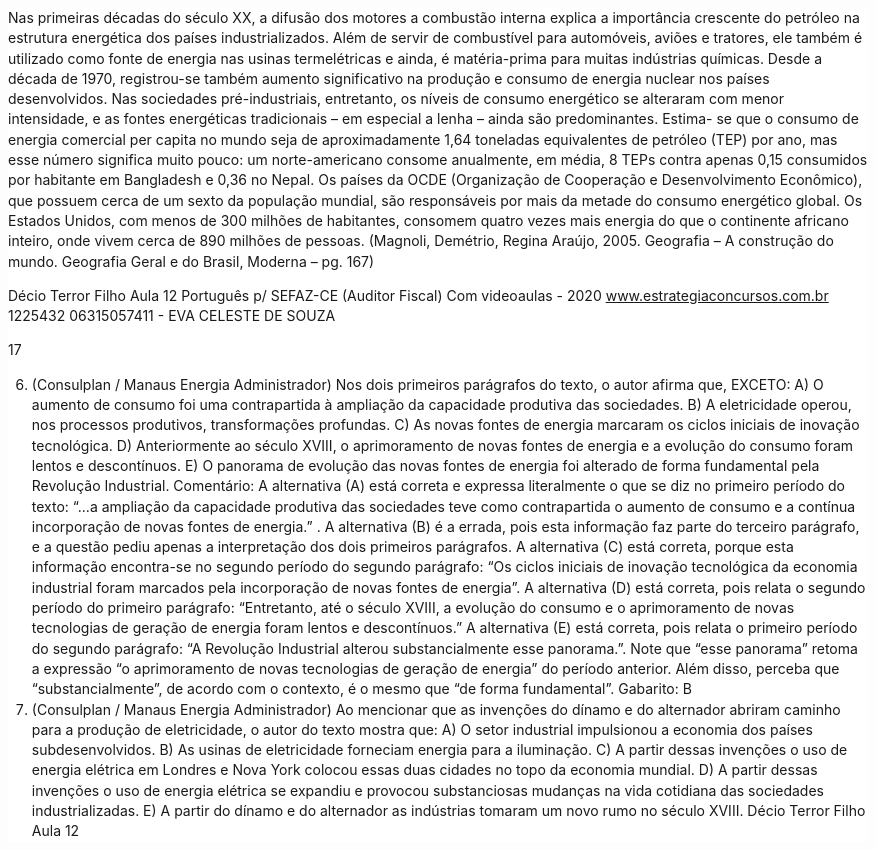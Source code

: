 Nas primeiras décadas do século XX, a difusão dos motores a combustão interna explica a importância crescente  do  petróleo  na  estrutura  energética  dos  países  industrializados.  Além  de  servir  de combustível para automóveis, aviões e tratores, ele também é utilizado como fonte de energia nas usinas termelétricas e  ainda,  é  matéria-prima  para  muitas  indústrias  químicas.  Desde  a  década  de  1970,  registrou-se  também aumento significativo na produção e consumo de energia nuclear nos países desenvolvidos.
Nas sociedades pré-industriais, entretanto, os níveis de consumo energético se alteraram com menor intensidade, e as fontes energéticas tradicionais – em especial a lenha – ainda são predominantes. Estima- se  que  o  consumo  de  energia  comercial  per  capita  no  mundo  seja  de  aproximadamente  1,64  toneladas equivalentes  de  petróleo  (TEP)  por  ano,  mas  esse  número  significa  muito  pouco:  um  norte-americano consome  anualmente,  em  média,  8  TEPs  contra  apenas  0,15  consumidos  por  habitante  em  Bangladesh  e 0,36 no Nepal.
Os países da OCDE (Organização de Cooperação e Desenvolvimento Econômico), que possuem cerca de um sexto da população mundial, são responsáveis por mais da metade do consumo energético global. Os Estados Unidos, com menos de 300 milhões de habitantes, consomem quatro vezes mais energia do que o continente africano inteiro, onde vivem cerca de 890 milhões de pessoas.
(Magnoli, Demétrio, Regina Araújo, 2005. Geografia – A construção do mundo. Geografia Geral e do Brasil, Moderna – pg. 167) 

Décio Terror Filho
Aula 12
Português p/ SEFAZ-CE (Auditor Fiscal) Com videoaulas - 2020 www.estrategiaconcursos.com.br 1225432
06315057411 - EVA CELESTE DE SOUZA 




17

6. (Consulplan / Manaus Energia Administrador) Nos dois primeiros parágrafos do texto, o autor afirma que, EXCETO:
A)  O aumento de consumo foi uma contrapartida à ampliação da capacidade produtiva das sociedades.
B)  A eletricidade operou, nos processos produtivos, transformações profundas.
C)  As novas fontes de energia marcaram os ciclos iniciais de inovação tecnológica.
D)  Anteriormente ao século XVIII, o aprimoramento  de novas fontes de energia e a evolução do consumo foram lentos e descontínuos.
E)  O panorama de evolução das novas fontes de energia foi alterado de forma fundamental pela Revolução Industrial.
Comentário: A alternativa (A) está correta e expressa literalmente o que se diz no primeiro período do texto:
“...a ampliação da capacidade produtiva das sociedades teve como contrapartida o aumento de consumo e a contínua incorporação de novas fontes de energia.”  .
A alternativa (B) é a errada, pois esta informação faz parte do terceiro parágrafo, e a questão pediu apenas a interpretação dos dois primeiros parágrafos.
A alternativa (C) está correta, porque esta informação encontra-se no segundo período do segundo parágrafo:  “Os ciclos  iniciais  de  inovação  tecnológica da  economia  industrial  foram  marcados  pela incorporação de novas fontes de energia”.
A alternativa (D) está correta, pois relata o segundo período do primeiro parágrafo: “Entretanto, até o século XVIII, a evolução do consumo e o aprimoramento de novas tecnologias de geração de energia foram lentos e descontínuos.” A alternativa (E) está correta, pois relata o primeiro período do segundo parágrafo: “A Revolução Industrial alterou substancialmente esse panorama.”. Note que “esse panorama” retoma a expressão “o aprimoramento de novas tecnologias de geração de energia” do período anterior. Além disso, perceba que “substancialmente”, de acordo com o contexto, é o mesmo que “de forma fundamental”.
Gabarito: B
7. (Consulplan / Manaus Energia Administrador) Ao mencionar que as invenções do dínamo e do alternador abriram caminho para a produção de eletricidade, o autor do texto mostra que:
A)  O setor industrial impulsionou a economia dos países subdesenvolvidos.
B)  As usinas de eletricidade forneciam energia para a iluminação.
C)  A partir dessas invenções o uso de energia elétrica em Londres e Nova York colocou essas duas cidades no topo da economia mundial.
D)  A partir dessas invenções o uso de energia elétrica se expandiu e provocou substanciosas mudanças na vida cotidiana das sociedades industrializadas.
E)  A partir do dínamo e do alternador as indústrias tomaram um novo rumo no século XVIII.
Décio Terror Filho
Aula 12